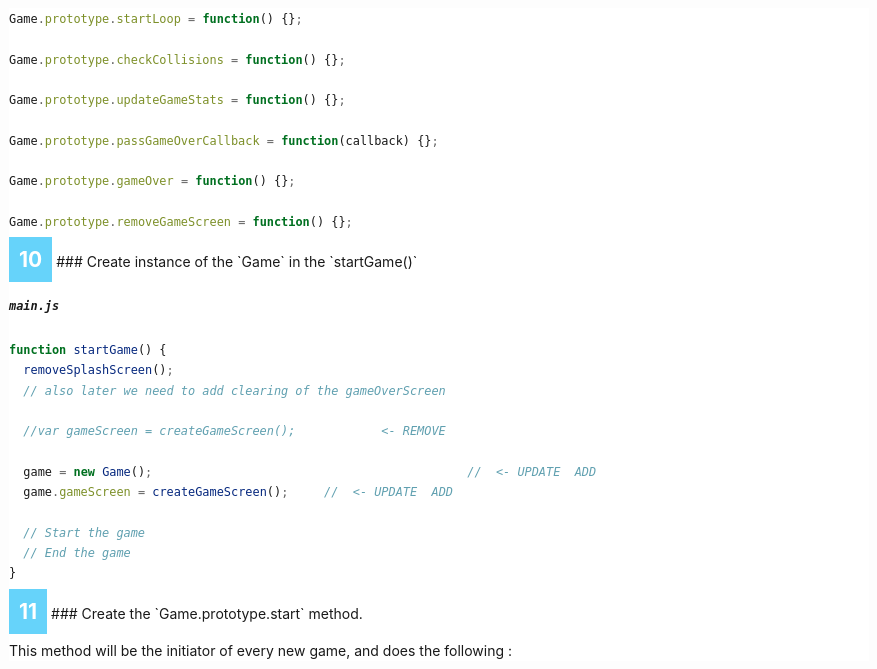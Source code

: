 ```js
Game.prototype.startLoop = function() {};

Game.prototype.checkCollisions = function() {};

Game.prototype.updateGameStats = function() {};

Game.prototype.passGameOverCallback = function(callback) {};

Game.prototype.gameOver = function() {};

Game.prototype.removeGameScreen = function() {};

```









<h2 style="background-color: #66D3FA; color: white; display: inline; padding: 10px; border-radius: 10;">10</h2>
### Create instance of the `Game` in the `startGame()`



##### `main.js`

```js
function startGame() {
  removeSplashScreen();
  // also later we need to add clearing of the gameOverScreen

  //var gameScreen = createGameScreen();			<- REMOVE
  
  game = new Game();											//  <- UPDATE  ADD
  game.gameScreen = createGameScreen();		//  <- UPDATE  ADD

  // Start the game
  // End the game
}
```











<h2 style="background-color: #66D3FA; color: white; display: inline; padding: 10px; border-radius: 10;">11</h2>
### Create the `Game.prototype.start` method.

This method will be the initiator of every new game, and does the following :
